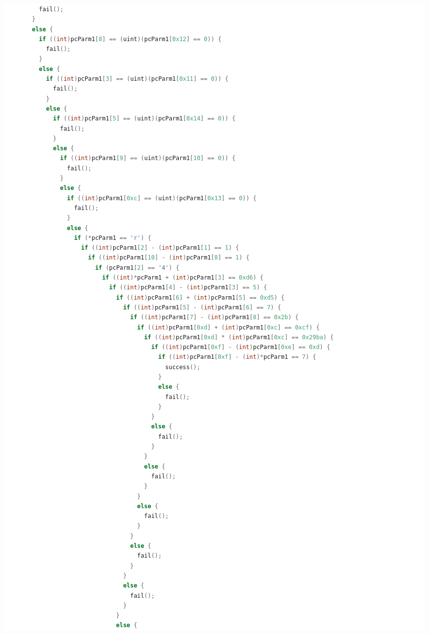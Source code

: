 ```C
          fail();
        }
        else {
          if ((int)pcParm1[8] == (uint)(pcParm1[0x12] == 0)) {
            fail();
          }
          else {
            if ((int)pcParm1[3] == (uint)(pcParm1[0x11] == 0)) {
              fail();
            }
            else {
              if ((int)pcParm1[5] == (uint)(pcParm1[0x14] == 0)) {
                fail();
              }
              else {
                if ((int)pcParm1[9] == (uint)(pcParm1[10] == 0)) {
                  fail();
                }
                else {
                  if ((int)pcParm1[0xc] == (uint)(pcParm1[0x13] == 0)) {
                    fail();
                  }
                  else {
                    if (*pcParm1 == 'r') {
                      if ((int)pcParm1[2] - (int)pcParm1[1] == 1) {
                        if ((int)pcParm1[10] - (int)pcParm1[8] == 1) {
                          if (pcParm1[2] == '4') {
                            if ((int)*pcParm1 + (int)pcParm1[3] == 0xd6) {
                              if ((int)pcParm1[4] - (int)pcParm1[3] == 5) {
                                if ((int)pcParm1[6] + (int)pcParm1[5] == 0xd5) {
                                  if ((int)pcParm1[5] - (int)pcParm1[6] == 7) {
                                    if ((int)pcParm1[7] - (int)pcParm1[8] == 0x2b) {
                                      if ((int)pcParm1[0xd] + (int)pcParm1[0xc] == 0xcf) {
                                        if ((int)pcParm1[0xd] * (int)pcParm1[0xc] == 0x29ba) {
                                          if ((int)pcParm1[0xf] - (int)pcParm1[0xe] == 0xd) {
                                            if ((int)pcParm1[0xf] - (int)*pcParm1 == 7) {
                                              success();
                                            }
                                            else {
                                              fail();
                                            }
                                          }
                                          else {
                                            fail();
                                          }
                                        }
                                        else {
                                          fail();
                                        }
                                      }
                                      else {
                                        fail();
                                      }
                                    }
                                    else {
                                      fail();
                                    }
                                  }
                                  else {
                                    fail();
                                  }
                                }
                                else {
```